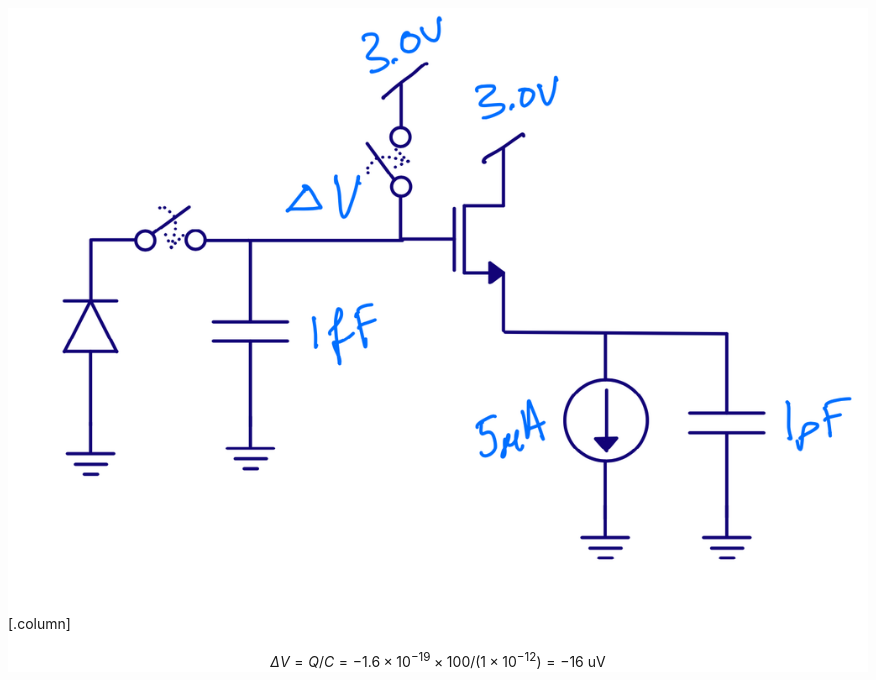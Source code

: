 ![inline fit](../media/l9/why_sf.png)

[.column]

$$ \Delta V  = Q/C  = -1.6 \times 10^{-19} \times 100 / (1\times 10^{-12}) = - 16\text{ uV} $$ 

